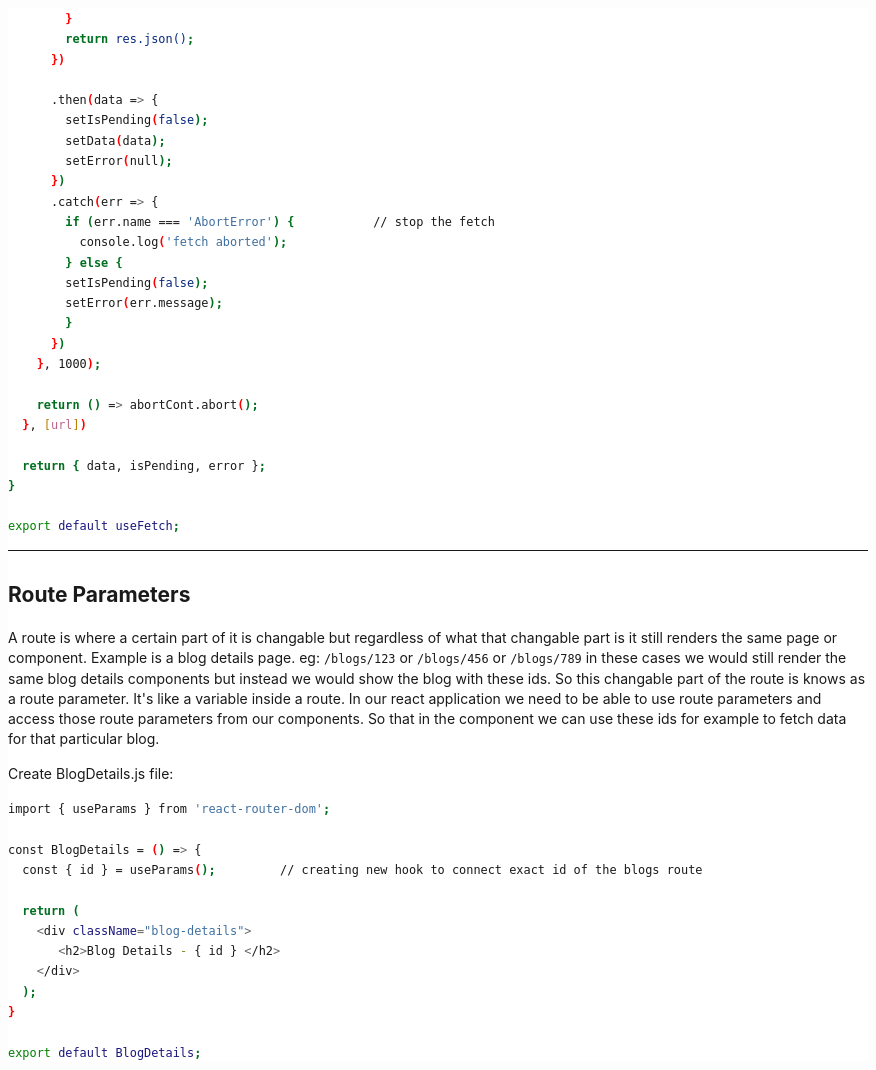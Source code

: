 ```sh
        } 
        return res.json();
      })
      
      .then(data => {
        setIsPending(false);
        setData(data);
        setError(null);
      })
      .catch(err => {
        if (err.name === 'AbortError') {           // stop the fetch
          console.log('fetch aborted');
        } else {
        setIsPending(false);
        setError(err.message);
        }
      })
    }, 1000);
    
    return () => abortCont.abort();
  }, [url])

  return { data, isPending, error };
}
 
export default useFetch;
```




---

## Route Parameters

A route is where a certain part of it is changable but regardless of what that changable part is it still renders the same page or component. Example is a blog details page. eg: `/blogs/123` or `/blogs/456` or `/blogs/789` in these cases we would still render the same blog details components but instead we would show the blog with these ids. So this changable part of the route is knows as a route parameter. It's like a variable inside a route. In our react application we need to be able to use route parameters and access those route parameters from our components. So that in the component we can use these ids for example to fetch data for that particular blog. 

Create BlogDetails.js file:

```sh
import { useParams } from 'react-router-dom';

const BlogDetails = () => {
  const { id } = useParams();         // creating new hook to connect exact id of the blogs route

  return (
    <div className="blog-details">
       <h2>Blog Details - { id } </h2>
    </div>
  );
}

export default BlogDetails;
```
